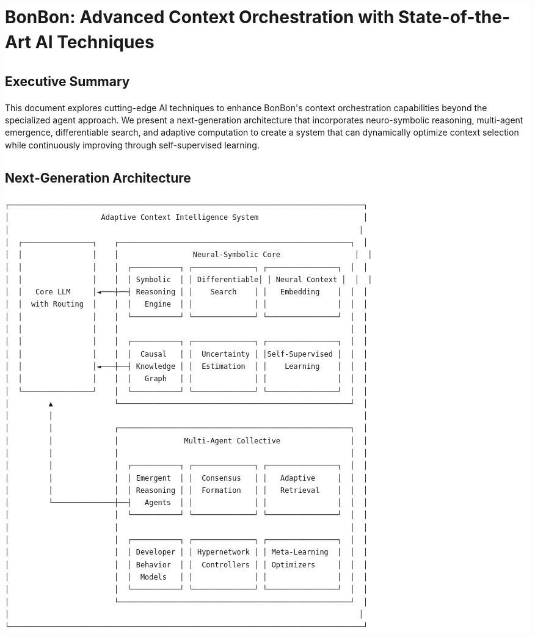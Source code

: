 # BonBon: Advanced Context Orchestration with State-of-the-Art AI Techniques

## Executive Summary

This document explores cutting-edge AI techniques to enhance BonBon's context orchestration capabilities beyond the specialized agent approach. We present a next-generation architecture that incorporates neuro-symbolic reasoning, multi-agent emergence, differentiable search, and adaptive computation to create a system that can dynamically optimize context selection while continuously improving through self-supervised learning.

## Next-Generation Architecture

```
┌─────────────────────────────────────────────────────────────────────────────────┐
│                     Adaptive Context Intelligence System                        │
│                                                                                │
│  ┌────────────────┐    ┌─────────────────────────────────────────────────────┐  │
│  │                │    │                 Neural-Symbolic Core                 │  │
│  │                │    │  ┌───────────┐ ┌──────────────┐ ┌────────────────┐  │  │
│  │                │    │  │ Symbolic  │ │ Differentiable│ │ Neural Context │  │  │
│  │   Core LLM     │◄───┼──┤ Reasoning │ │    Search    │ │   Embedding    │  │  │
│  │  with Routing  │    │  │   Engine  │ │              │ │                │  │  │
│  │                │    │  └───────────┘ └──────────────┘ └────────────────┘  │  │
│  │                │    │                                                     │  │
│  │                │    │  ┌───────────┐ ┌──────────────┐ ┌────────────────┐  │  │
│  │                │    │  │  Causal   │ │  Uncertainty │ │Self-Supervised │  │  │
│  │                │◄───┼──┤ Knowledge │ │  Estimation  │ │    Learning    │  │  │
│  │                │    │  │   Graph   │ │              │ │                │  │  │
│  └────────────────┘    │  └───────────┘ └──────────────┘ └────────────────┘  │  │
│         ▲              └─────────────────────────────────────────────────────┘  │
│         │                                                                       │
│         │              ┌─────────────────────────────────────────────────────┐  │
│         │              │               Multi-Agent Collective                │  │
│         │              │                                                     │  │
│         │              │  ┌───────────┐ ┌──────────────┐ ┌────────────────┐  │  │
│         │              │  │ Emergent  │ │  Consensus   │ │   Adaptive     │  │  │
│         │              │  │ Reasoning │ │  Formation   │ │   Retrieval    │  │  │
│         └──────────────┼──┤   Agents  │ │              │ │                │  │  │
│                        │  └───────────┘ └──────────────┘ └────────────────┘  │  │
│                        │                                                     │  │
│                        │  ┌───────────┐ ┌──────────────┐ ┌────────────────┐  │  │
│                        │  │ Developer │ │ Hypernetwork │ │ Meta-Learning  │  │  │
│                        │  │ Behavior  │ │  Controllers │ │ Optimizers     │  │  │
│                        │  │  Models   │ │              │ │                │  │  │
│                        │  └───────────┘ └──────────────┘ └────────────────┘  │  │
│                        └─────────────────────────────────────────────────────┘  │
│                                                                                │
└─────────────────────────────────────────────────────────────────────────────────┘
```
